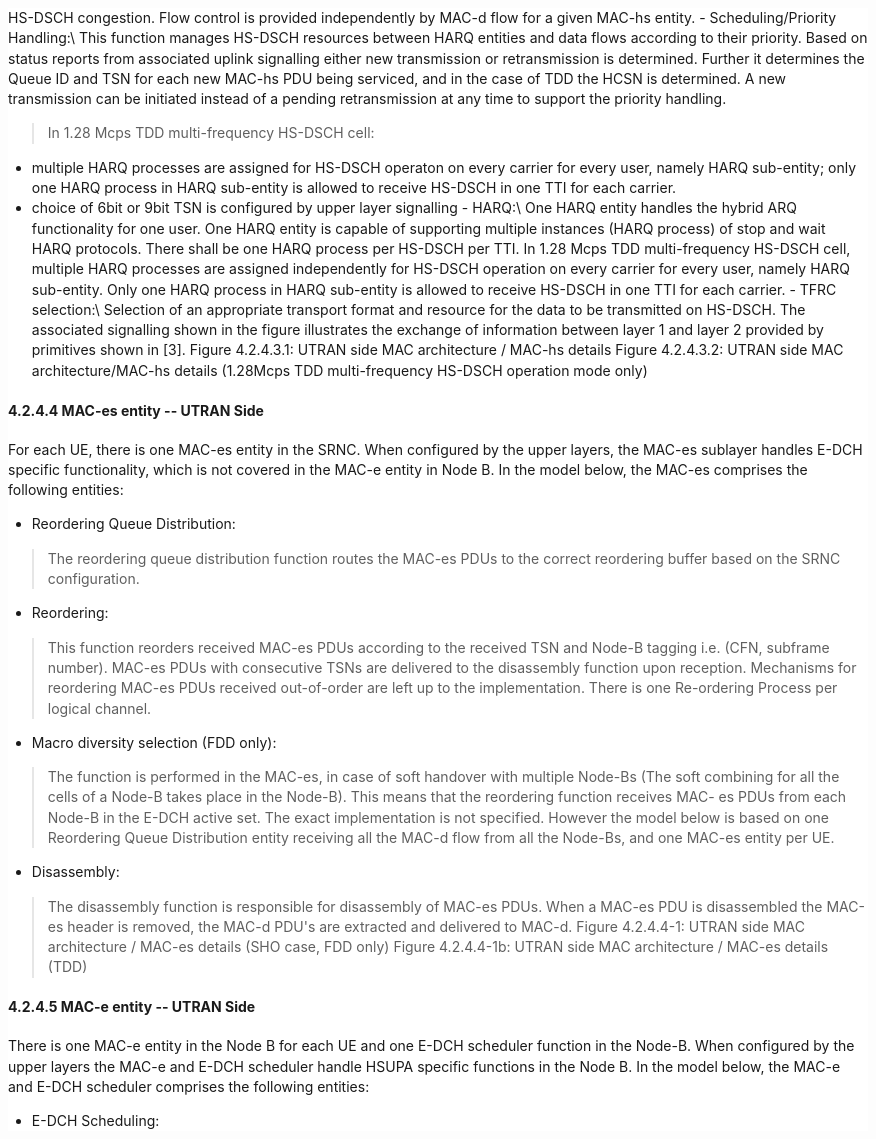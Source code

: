 HS-DSCH congestion. Flow control is provided independently by MAC-d flow for a
given MAC-hs entity.
\- Scheduling/Priority Handling:\ This function manages HS-DSCH resources
between HARQ entities and data flows according to their priority. Based on
status reports from associated uplink signalling either new transmission or
retransmission is determined. Further it determines the Queue ID and TSN for
each new MAC-hs PDU being serviced, and in the case of TDD the HCSN is
determined. A new transmission can be initiated instead of a pending
retransmission at any time to support the priority handling.
> In 1.28 Mcps TDD multi-frequency HS-DSCH cell:
  * multiple HARQ processes are assigned for HS-DSCH operaton on every carrier for every user, namely HARQ sub-entity; only one HARQ process in HARQ sub-entity is allowed to receive HS-DSCH in one TTI for each carrier.
  * choice of 6bit or 9bit TSN is configured by upper layer signalling
\- HARQ:\ One HARQ entity handles the hybrid ARQ functionality for one user.
One HARQ entity is capable of supporting multiple instances (HARQ process) of
stop and wait HARQ protocols. There shall be one HARQ process per HS-DSCH per
TTI. In 1.28 Mcps TDD multi-frequency HS-DSCH cell, multiple HARQ processes
are assigned independently for HS-DSCH operation on every carrier for every
user, namely HARQ sub-entity. Only one HARQ process in HARQ sub-entity is
allowed to receive HS-DSCH in one TTI for each carrier.
\- TFRC selection:\ Selection of an appropriate transport format and resource
for the data to be transmitted on HS-DSCH.
The associated signalling shown in the figure illustrates the exchange of
information between layer 1 and layer 2 provided by primitives shown in [3].
Figure 4.2.4.3.1: UTRAN side MAC architecture / MAC-hs details
Figure 4.2.4.3.2: UTRAN side MAC architecture/MAC-hs details (1.28Mcps TDD
multi-frequency HS-DSCH operation mode only)
#### 4.2.4.4 MAC-es entity -- UTRAN Side
For each UE, there is one MAC-es entity in the SRNC. When configured by the
upper layers, the MAC-es sublayer handles E-DCH specific functionality, which
is not covered in the MAC-e entity in Node B. In the model below, the MAC-es
comprises the following entities:
  * Reordering Queue Distribution:
> The reordering queue distribution function routes the MAC-es PDUs to the
> correct reordering buffer based on the SRNC configuration.
  * Reordering:
> This function reorders received MAC-es PDUs according to the received TSN
> and Node-B tagging i.e. (CFN, subframe number). MAC-es PDUs with consecutive
> TSNs are delivered to the disassembly function upon reception. Mechanisms
> for reordering MAC-es PDUs received out-of-order are left up to the
> implementation. There is one Re-ordering Process per logical channel.
  * Macro diversity selection (FDD only):
> The function is performed in the MAC-es, in case of soft handover with
> multiple Node-Bs (The soft combining for all the cells of a Node-B takes
> place in the Node-B). This means that the reordering function receives MAC-
> es PDUs from each Node-B in the E-DCH active set. The exact implementation
> is not specified. However the model below is based on one Reordering Queue
> Distribution entity receiving all the MAC-d flow from all the Node-Bs, and
> one MAC-es entity per UE.
  * Disassembly:
> The disassembly function is responsible for disassembly of MAC-es PDUs. When
> a MAC-es PDU is disassembled the MAC-es header is removed, the MAC-d PDU's
> are extracted and delivered to MAC-d.
Figure 4.2.4.4-1: UTRAN side MAC architecture / MAC-es details (SHO case, FDD
only)
Figure 4.2.4.4-1b: UTRAN side MAC architecture / MAC-es details (TDD)
#### 4.2.4.5 MAC-e entity -- UTRAN Side
There is one MAC-e entity in the Node B for each UE and one E-DCH scheduler
function in the Node-B. When configured by the upper layers the MAC-e and
E-DCH scheduler handle HSUPA specific functions in the Node B. In the model
below, the MAC-e and E-DCH scheduler comprises the following entities:
  * E-DCH Scheduling: